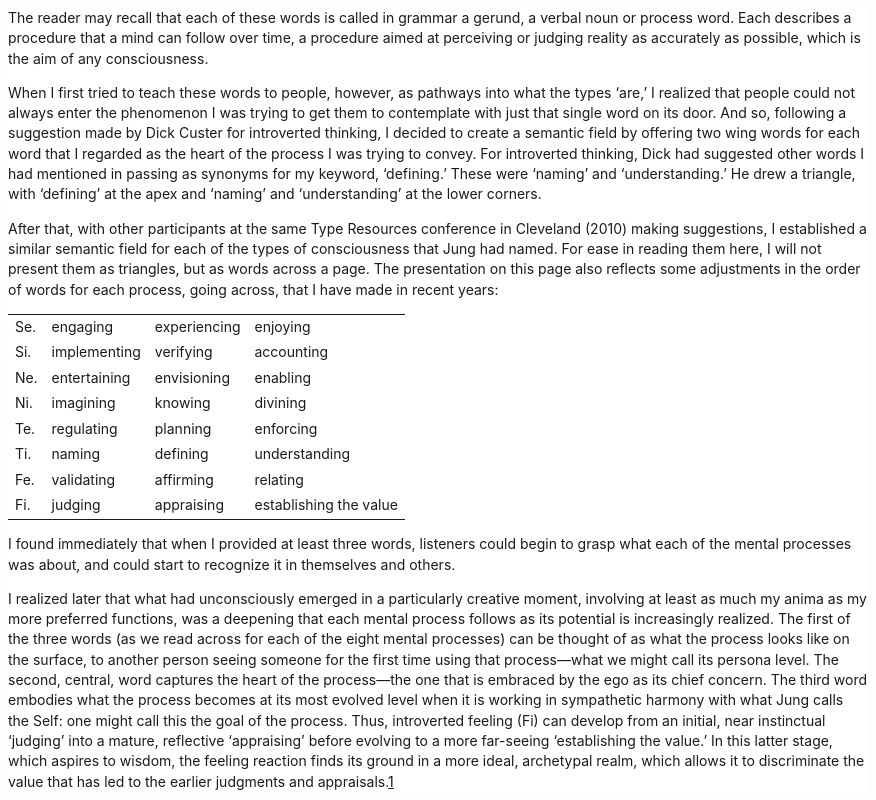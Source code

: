 The reader may recall that each of these words is called in grammar a gerund, a verbal noun or process word. Each describes a procedure that a mind can follow over time, a procedure aimed at perceiving or judging reality as accurately as possible, which is the aim of any consciousness.

When I first tried to teach these words to people, however, as pathways into what the types ‘are,’ I realized that people could not always enter the phenomenon I was trying to get them to contemplate with just that single word on its door. And so, following a suggestion made by Dick Custer for introverted thinking, I decided to create a semantic field by offering two wing words for each word that I regarded as the heart of the process I was trying to convey. For introverted thinking, Dick had suggested other words I had mentioned in passing as synonyms for my keyword, ‘defining.’ These were ‘naming’ and ‘understanding.’ He drew a triangle, with ‘defining’ at the apex and ‘naming’ and ‘understanding’ at the lower corners.

After that, with other participants at the same Type Resources conference in Cleveland (2010) making suggestions, I established a similar semantic field for each of the types of consciousness that Jung had named. For ease in reading them here, I will not present them as triangles, but as words across a page. The presentation on this page also reflects some adjustments in the order of words for each process, going across, that I have made in recent years:

|      |              |              |                        |
| ---- | ------------ | ------------ | ---------------------- |
| Se.  | engaging     | experiencing | enjoying               |
| Si.  | implementing | verifying    | accounting             |
| Ne.  | entertaining | envisioning  | enabling               |
| Ni.  | imagining    | knowing      | divining               |
| Te.  | regulating   | planning     | enforcing              |
| Ti.  | naming       | defining     | understanding          |
| Fe.  | validating   | affirming    | relating               |
| Fi.  | judging      | appraising   | establishing the value |

I found immediately that when I provided at least three words, listeners could begin to grasp what each of the mental processes was about, and could start to recognize it in themselves and others.

I realized later that what had unconsciously emerged in a particularly creative moment, involving at least as much my anima as my more preferred functions, was a deepening that each mental process follows as its potential is increasingly realized. The first of the three words (as we read across for each of the eight mental processes) can be thought of as what the process looks like on the surface, to another person seeing someone for the first time using that process—what we might call its persona level. The second, central, word captures the heart of the process—the one that is embraced by the ego as its chief concern. The third word embodies what the process becomes at its most evolved level when it is working in sympathetic harmony with what Jung calls the Self: one might call this the goal of the process. Thus, introverted feeling (Fi) can develop from an initial, near instinctual ‘judging’ into a mature, reflective ‘appraising’ before evolving to a more far-seeing ‘establishing the value.’ In this latter stage, which aspires to wisdom, the feeling reaction finds its ground in a more ideal, archetypal realm, which allows it to discriminate the value that has led to the earlier judgments and appraisals.[1](part0012.xhtml#IvK3oXOfSouYfENtHegYLQ2835)
